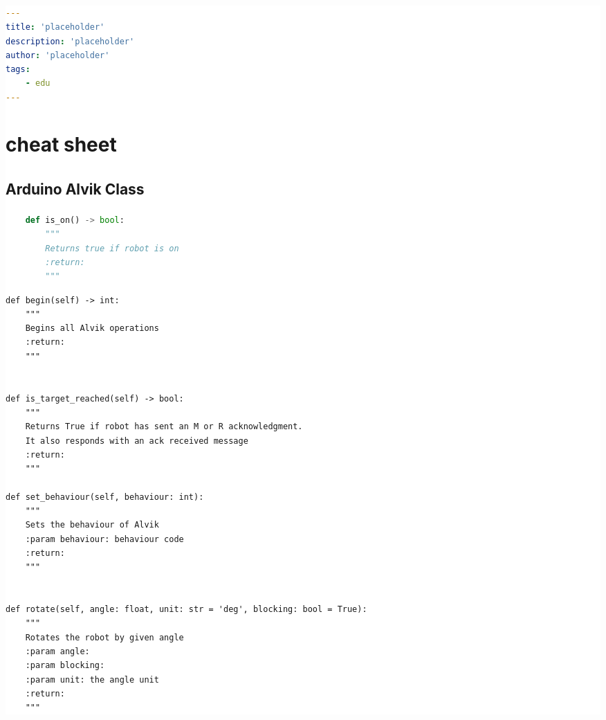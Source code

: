 ```yaml
---
title: 'placeholder'
description: 'placeholder'
author: 'placeholder'
tags:
	- edu
---
```


# cheat sheet

## Arduino Alvik Class

```python
    def is_on() -> bool:
        """
        Returns true if robot is on
        :return:
        """
```

    def begin(self) -> int:
        """
        Begins all Alvik operations
        :return:
        """


    def is_target_reached(self) -> bool:
        """
        Returns True if robot has sent an M or R acknowledgment.
        It also responds with an ack received message
        :return:
        """

    def set_behaviour(self, behaviour: int):
        """
        Sets the behaviour of Alvik
        :param behaviour: behaviour code
        :return:
        """


    def rotate(self, angle: float, unit: str = 'deg', blocking: bool = True):
        """
        Rotates the robot by given angle
        :param angle:
        :param blocking:
        :param unit: the angle unit
        :return:
        """
